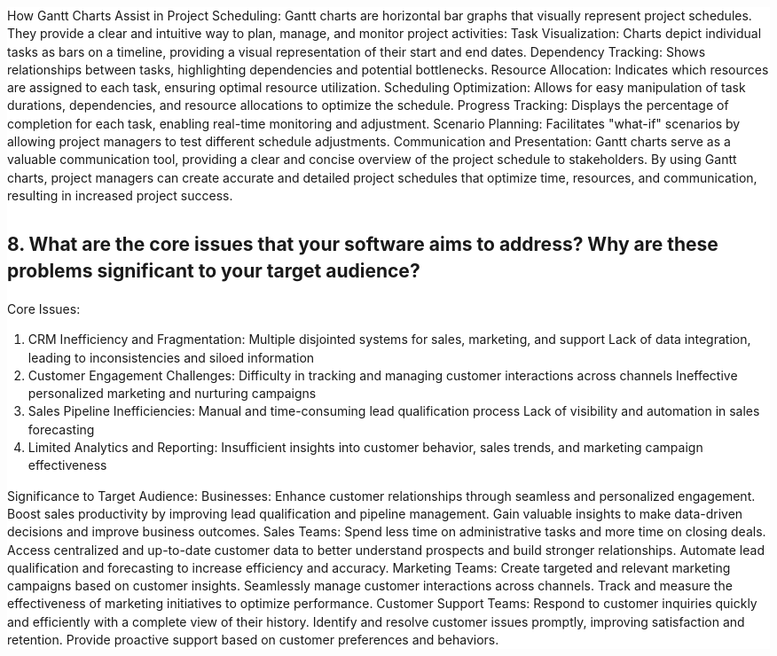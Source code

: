 How Gantt Charts Assist in Project Scheduling:
Gantt charts are horizontal bar graphs that visually represent project schedules. They provide a clear and intuitive way to plan, manage, and monitor project activities:
Task Visualization: Charts depict individual tasks as bars on a timeline, providing a visual representation of their start and end dates.
Dependency Tracking: Shows relationships between tasks, highlighting dependencies and potential bottlenecks.
Resource Allocation: Indicates which resources are assigned to each task, ensuring optimal resource utilization.
Scheduling Optimization: Allows for easy manipulation of task durations, dependencies, and resource allocations to optimize the schedule.
Progress Tracking: Displays the percentage of completion for each task, enabling real-time monitoring and adjustment.
Scenario Planning: Facilitates "what-if" scenarios by allowing project managers to test different schedule adjustments.
Communication and Presentation: Gantt charts serve as a valuable communication tool, providing a clear and concise overview of the project schedule to stakeholders.
By using Gantt charts, project managers can create accurate and detailed project schedules that optimize time, resources, and communication, resulting in increased project success.


## 8. What are the core issues that your software aims to address? Why are these problems significant to your target audience?
Core Issues:
1. CRM Inefficiency and Fragmentation:
Multiple disjointed systems for sales, marketing, and support
Lack of data integration, leading to inconsistencies and siloed information
2. Customer Engagement Challenges:
Difficulty in tracking and managing customer interactions across channels
Ineffective personalized marketing and nurturing campaigns
3. Sales Pipeline Inefficiencies:
Manual and time-consuming lead qualification process
Lack of visibility and automation in sales forecasting
4. Limited Analytics and Reporting:
Insufficient insights into customer behavior, sales trends, and marketing campaign effectiveness

Significance to Target Audience:
Businesses:
Enhance customer relationships through seamless and personalized engagement.
Boost sales productivity by improving lead qualification and pipeline management.
Gain valuable insights to make data-driven decisions and improve business outcomes.
Sales Teams:
Spend less time on administrative tasks and more time on closing deals.
Access centralized and up-to-date customer data to better understand prospects and build stronger relationships.
Automate lead qualification and forecasting to increase efficiency and accuracy.
Marketing Teams:
Create targeted and relevant marketing campaigns based on customer insights.
Seamlessly manage customer interactions across channels.
Track and measure the effectiveness of marketing initiatives to optimize performance.
Customer Support Teams:
Respond to customer inquiries quickly and efficiently with a complete view of their history.
Identify and resolve customer issues promptly, improving satisfaction and retention.
Provide proactive support based on customer preferences and behaviors.
